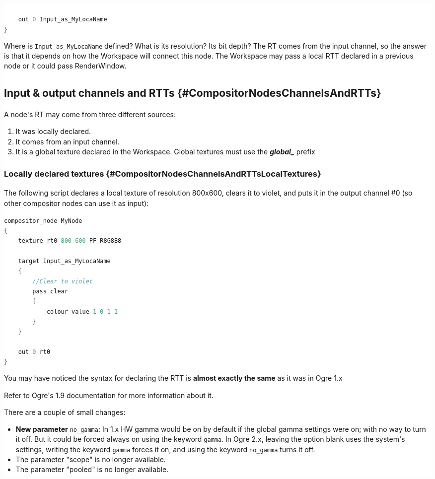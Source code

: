 ```cpp

	out 0 Input_as_MyLocaName
}
```

Where is `Input_as_MyLocaName` defined? What is its resolution? Its
bit depth? The RT comes from the input channel, so the answer is that it
depends on how the Workspace will connect this node. The Workspace may
pass a local RTT declared in a previous node or it could pass
RenderWindow.

## Input & output channels and RTTs {#CompositorNodesChannelsAndRTTs}

A node's RT may come from three different sources:

1.  It was locally declared.
2.  It comes from an input channel.
3.  It is a global texture declared in the Workspace. Global textures
    must use the ***global\_*** prefix

### Locally declared textures {#CompositorNodesChannelsAndRTTsLocalTextures}

The following script declares a local texture of resolution 800x600,
clears it to violet, and puts it in the output channel \#0 (so other
compositor nodes can use it as input):

```cpp
compositor_node MyNode
{
	texture rt0 800 600 PF_R8G8B8
	
	target Input_as_MyLocaName
	{
		//Clear to violet
		pass clear
		{
			colour_value 1 0 1 1
		}
	}

	out 0 rt0
}
```

You may have noticed the syntax for declaring the RTT is **almost
exactly the same** as it was in Ogre 1.x

Refer to Ogre's 1.9 documentation for more information about it.

There are a couple of small changes:

-   **New parameter** `no_gamma`: In 1.x HW gamma would be on by
    default if the global gamma settings were on; with no way to turn it
    off. But it could be forced always on using the keyword `gamma`. In
    Ogre 2.x, leaving the option blank uses the system's settings,
    writing the keyword `gamma` forces it on, and using the keyword
    `no_gamma` turns it off.
-   The parameter "scope" is no longer available.
-   The parameter "pooled" is no longer available.
